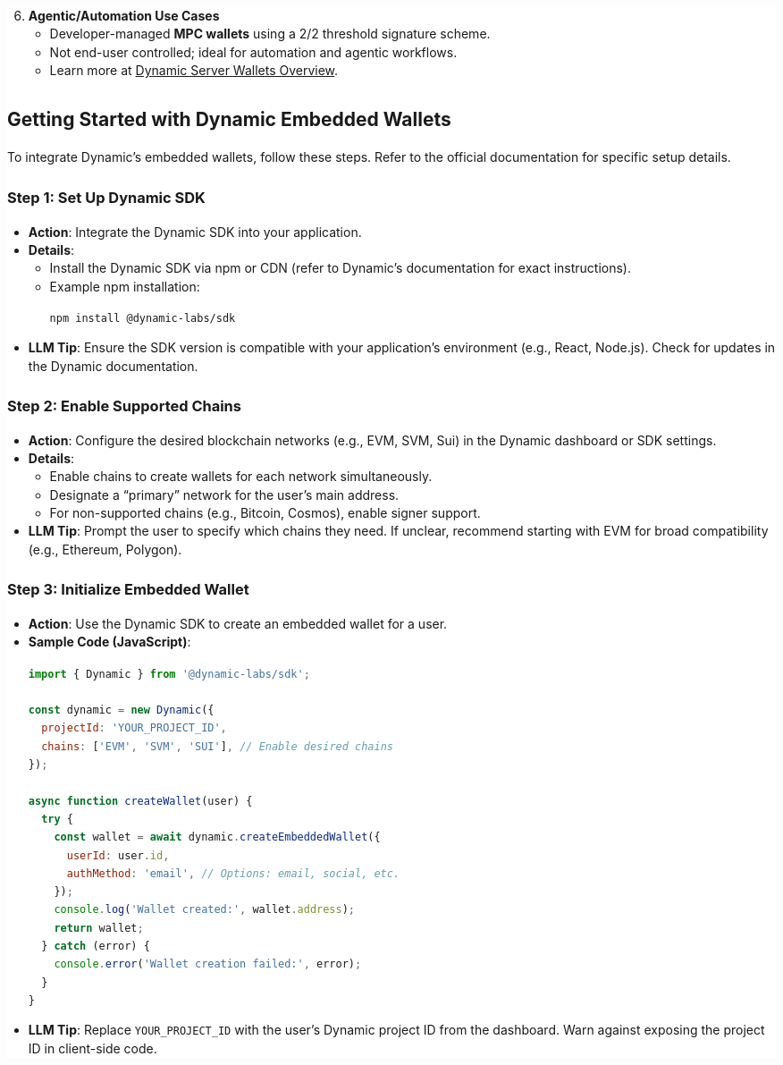 6. **Agentic/Automation Use Cases**
   - Developer-managed **MPC wallets** using a 2/2 threshold signature scheme.
   - Not end-user controlled; ideal for automation and agentic workflows.
   - Learn more at [Dynamic Server Wallets Overview](/wallets/server-wallets/overview).

## Getting Started with Dynamic Embedded Wallets

To integrate Dynamic’s embedded wallets, follow these steps. Refer to the official documentation for specific setup details.

### Step 1: Set Up Dynamic SDK
- **Action**: Integrate the Dynamic SDK into your application.
- **Details**:
  - Install the Dynamic SDK via npm or CDN (refer to Dynamic’s documentation for exact instructions).
  - Example npm installation:
    ```bash
    npm install @dynamic-labs/sdk
    ```
- **LLM Tip**: Ensure the SDK version is compatible with your application’s environment (e.g., React, Node.js). Check for updates in the Dynamic documentation.

### Step 2: Enable Supported Chains
- **Action**: Configure the desired blockchain networks (e.g., EVM, SVM, Sui) in the Dynamic dashboard or SDK settings.
- **Details**:
  - Enable chains to create wallets for each network simultaneously.
  - Designate a “primary” network for the user’s main address.
  - For non-supported chains (e.g., Bitcoin, Cosmos), enable signer support.
- **LLM Tip**: Prompt the user to specify which chains they need. If unclear, recommend starting with EVM for broad compatibility (e.g., Ethereum, Polygon).

### Step 3: Initialize Embedded Wallet
- **Action**: Use the Dynamic SDK to create an embedded wallet for a user.
- **Sample Code (JavaScript)**:
  ```javascript
  import { Dynamic } from '@dynamic-labs/sdk';

  const dynamic = new Dynamic({
    projectId: 'YOUR_PROJECT_ID',
    chains: ['EVM', 'SVM', 'SUI'], // Enable desired chains
  });

  async function createWallet(user) {
    try {
      const wallet = await dynamic.createEmbeddedWallet({
        userId: user.id,
        authMethod: 'email', // Options: email, social, etc.
      });
      console.log('Wallet created:', wallet.address);
      return wallet;
    } catch (error) {
      console.error('Wallet creation failed:', error);
    }
  }
  ```
- **LLM Tip**: Replace `YOUR_PROJECT_ID` with the user’s Dynamic project ID from the dashboard. Warn against exposing the project ID in client-side code.
